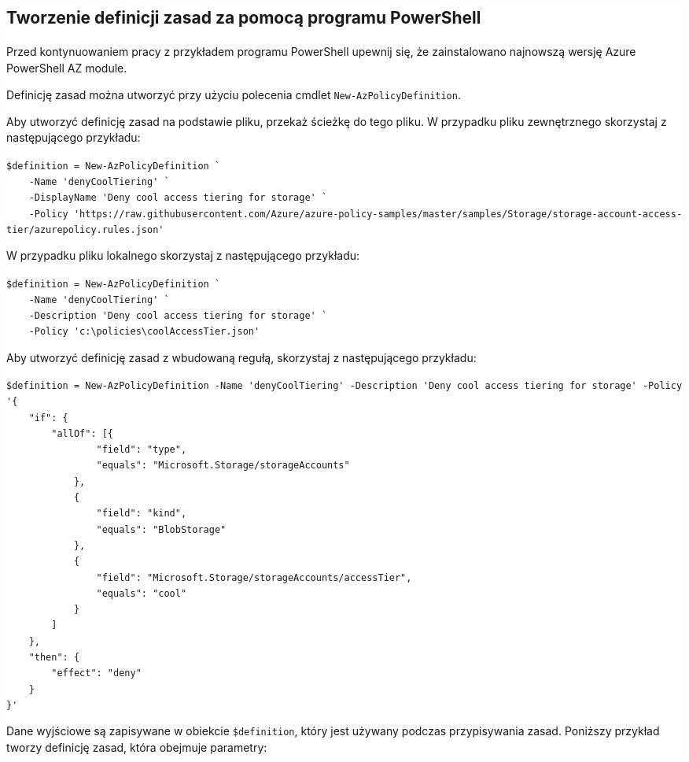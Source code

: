 ## <a name="create-a-policy-definition-with-powershell"></a>Tworzenie definicji zasad za pomocą programu PowerShell

Przed kontynuowaniem pracy z przykładem programu PowerShell upewnij się, że zainstalowano najnowszą wersję Azure PowerShell AZ module.

Definicję zasad można utworzyć przy użyciu polecenia cmdlet `New-AzPolicyDefinition`.

Aby utworzyć definicję zasad na podstawie pliku, przekaż ścieżkę do tego pliku. W przypadku pliku zewnętrznego skorzystaj z następującego przykładu:

```azurepowershell-interactive
$definition = New-AzPolicyDefinition `
    -Name 'denyCoolTiering' `
    -DisplayName 'Deny cool access tiering for storage' `
    -Policy 'https://raw.githubusercontent.com/Azure/azure-policy-samples/master/samples/Storage/storage-account-access-tier/azurepolicy.rules.json'
```

W przypadku pliku lokalnego skorzystaj z następującego przykładu:

```azurepowershell-interactive
$definition = New-AzPolicyDefinition `
    -Name 'denyCoolTiering' `
    -Description 'Deny cool access tiering for storage' `
    -Policy 'c:\policies\coolAccessTier.json'
```

Aby utworzyć definicję zasad z wbudowaną regułą, skorzystaj z następującego przykładu:

```azurepowershell-interactive
$definition = New-AzPolicyDefinition -Name 'denyCoolTiering' -Description 'Deny cool access tiering for storage' -Policy '{
    "if": {
        "allOf": [{
                "field": "type",
                "equals": "Microsoft.Storage/storageAccounts"
            },
            {
                "field": "kind",
                "equals": "BlobStorage"
            },
            {
                "field": "Microsoft.Storage/storageAccounts/accessTier",
                "equals": "cool"
            }
        ]
    },
    "then": {
        "effect": "deny"
    }
}'
```

Dane wyjściowe są zapisywane w obiekcie `$definition`, który jest używany podczas przypisywania zasad. Poniższy przykład tworzy definicję zasad, która obejmuje parametry:
